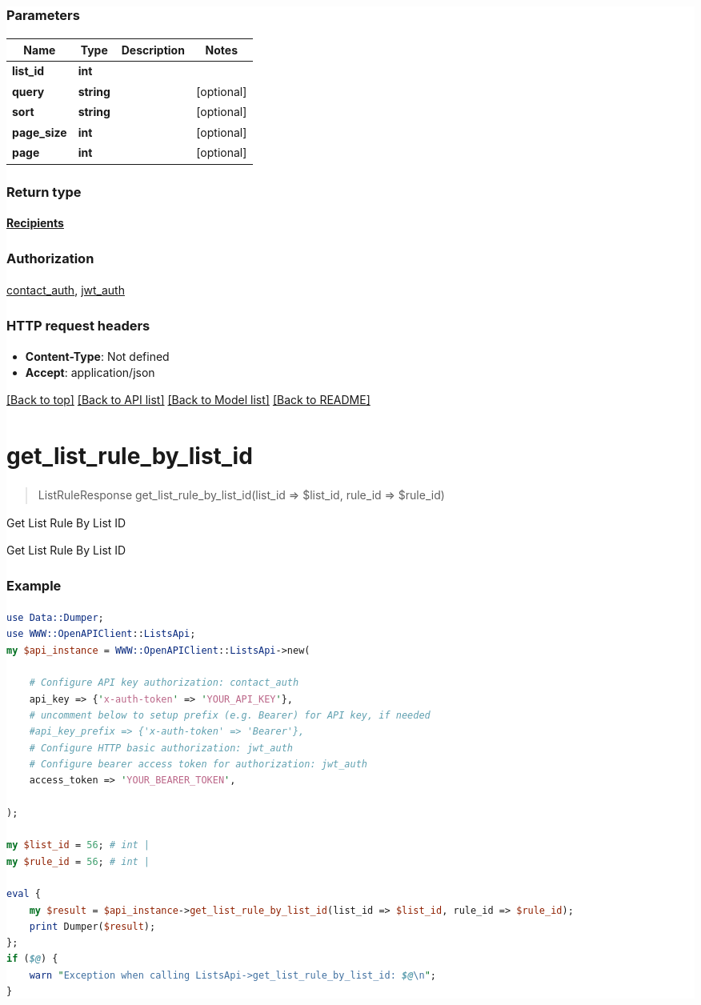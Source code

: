 ### Parameters

Name | Type | Description  | Notes
------------- | ------------- | ------------- | -------------
 **list_id** | **int**|  | 
 **query** | **string**|  | [optional] 
 **sort** | **string**|  | [optional] 
 **page_size** | **int**|  | [optional] 
 **page** | **int**|  | [optional] 

### Return type

[**Recipients**](Recipients.md)

### Authorization

[contact_auth](../README.md#contact_auth), [jwt_auth](../README.md#jwt_auth)

### HTTP request headers

 - **Content-Type**: Not defined
 - **Accept**: application/json

[[Back to top]](#) [[Back to API list]](../README.md#documentation-for-api-endpoints) [[Back to Model list]](../README.md#documentation-for-models) [[Back to README]](../README.md)

# **get_list_rule_by_list_id**
> ListRuleResponse get_list_rule_by_list_id(list_id => $list_id, rule_id => $rule_id)

Get List Rule By List ID

Get List Rule By List ID

### Example 
```perl
use Data::Dumper;
use WWW::OpenAPIClient::ListsApi;
my $api_instance = WWW::OpenAPIClient::ListsApi->new(

    # Configure API key authorization: contact_auth
    api_key => {'x-auth-token' => 'YOUR_API_KEY'},
    # uncomment below to setup prefix (e.g. Bearer) for API key, if needed
    #api_key_prefix => {'x-auth-token' => 'Bearer'},
    # Configure HTTP basic authorization: jwt_auth
    # Configure bearer access token for authorization: jwt_auth
    access_token => 'YOUR_BEARER_TOKEN',
    
);

my $list_id = 56; # int | 
my $rule_id = 56; # int | 

eval { 
    my $result = $api_instance->get_list_rule_by_list_id(list_id => $list_id, rule_id => $rule_id);
    print Dumper($result);
};
if ($@) {
    warn "Exception when calling ListsApi->get_list_rule_by_list_id: $@\n";
}
```
